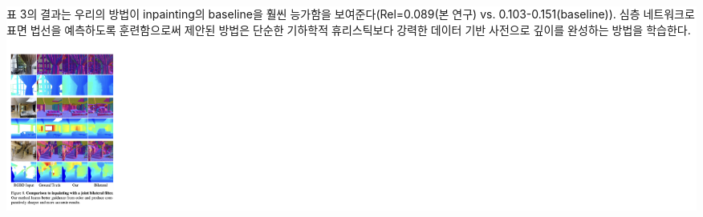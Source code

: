  

표 3의 결과는 우리의 방법이 inpainting의 baseline을 훨씬 능가함을 보여준다(Rel=0.089(본 연구) vs. 0.103-0.151(baseline)). 심층 네트워크로 표면 법선을 예측하도록 훈련함으로써 제안된 방법은 단순한 기하학적 휴리스틱보다 강력한 데이터 기반 사전으로 깊이를 완성하는 방법을 학습한다. 

 

<img width="140"  src=".gitbook/2022-spring-assets/YeoJeong_1/figure8.png">

